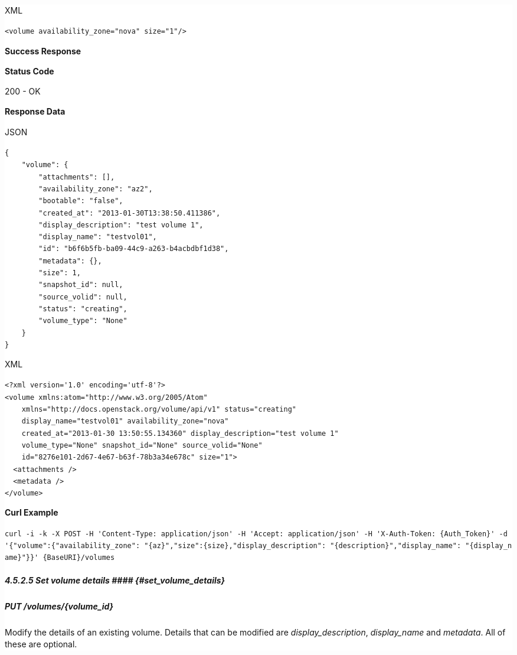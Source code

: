 XML

    <volume availability_zone="nova" size="1"/>

**Success Response**

**Status Code**

200 - OK

**Response Data**

JSON

    {
        "volume": {
            "attachments": [], 
            "availability_zone": "az2", 
            "bootable": "false", 
            "created_at": "2013-01-30T13:38:50.411386", 
            "display_description": "test volume 1", 
            "display_name": "testvol01",
            "id": "b6f6b5fb-ba09-44c9-a263-b4acbdbf1d38", 
            "metadata": {}, 
            "size": 1, 
            "snapshot_id": null, 
            "source_volid": null, 
            "status": "creating", 
            "volume_type": "None"
        }
    }

XML

    <?xml version='1.0' encoding='utf-8'?>
    <volume xmlns:atom="http://www.w3.org/2005/Atom"
        xmlns="http://docs.openstack.org/volume/api/v1" status="creating"
        display_name="testvol01" availability_zone="nova"
        created_at="2013-01-30 13:50:55.134360" display_description="test volume 1"
        volume_type="None" snapshot_id="None" source_volid="None"
        id="8276e101-2d67-4e67-b63f-78b3a34e678c" size="1">
      <attachments />
      <metadata />
    </volume>

**Curl Example**

    curl -i -k -X POST -H 'Content-Type: application/json' -H 'Accept: application/json' -H 'X-Auth-Token: {Auth_Token}' -d '{"volume":{"availability_zone": "{az}","size":{size},"display_description": "{description}","display_name": "{display_name}"}}' {BaseURI}/volumes

##### 4.5.2.5 Set volume details #### {#set_volume_details}
##### PUT /volumes/{volume_id}

Modify the details of an existing volume. Details that can be
modified are _display_description_, _display_name_ and 
_metadata_. All of these are optional.
